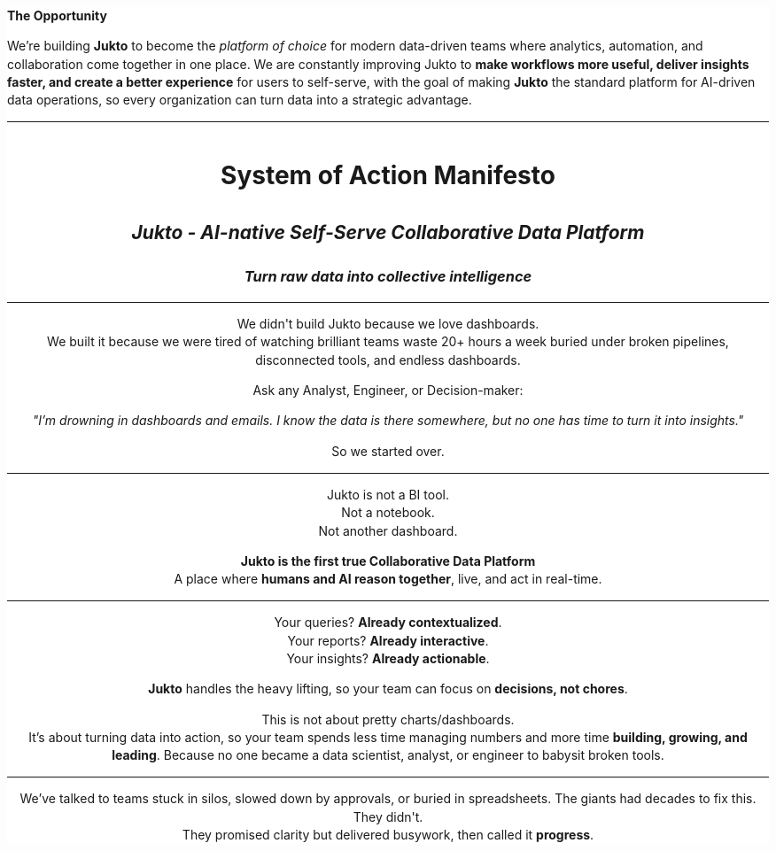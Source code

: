 **The Opportunity**

We’re building **Jukto** to become the *platform of choice* for modern data-driven teams where analytics, automation, and collaboration come together in one place. We are constantly improving Jukto to **make workflows more useful, deliver insights faster, and create a better experience** for users to self-serve, with the goal of making **Jukto** the standard platform for AI-driven data operations, so every organization can turn data into a strategic advantage.

---
<div align="center">

# **System of Action Manifesto**
## *Jukto - AI-native Self-Serve Collaborative Data Platform*  
### *Turn raw data into collective intelligence*

---

We didn't build Jukto because we love dashboards.  
We built it because we were tired of watching brilliant teams waste 20+ hours a week buried under broken pipelines, disconnected tools, and endless dashboards.  

Ask any Analyst, Engineer, or Decision-maker:

*"I’m drowning in dashboards and emails. I know the data is there somewhere, but no one has time to turn it into insights."*

So we started over.  

---

Jukto is not a BI tool.  
Not a notebook.  
Not another dashboard.  

**Jukto is the first true Collaborative Data Platform**  
A place where **humans and AI reason together**, live, and act in real-time.  

---

Your queries? **Already contextualized**.  
Your reports? **Already interactive**.  
Your insights? **Already actionable**.  

**Jukto** handles the heavy lifting, so your team can focus on **decisions, not chores**.  

This is not about pretty charts/dashboards.  
It’s about turning data into action, so your team spends less time managing numbers and more time **building, growing, and leading**.
Because no one became a data scientist, analyst, or engineer to babysit broken tools.  

---

We’ve talked to teams stuck in silos, slowed down by approvals, or buried in spreadsheets.
The giants had decades to fix this. They didn't.  
They promised clarity but delivered busywork, then called it **progress**. 
